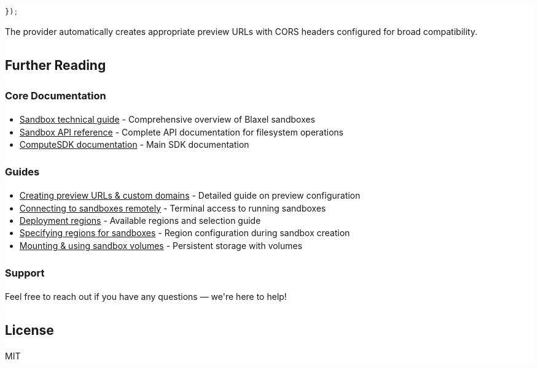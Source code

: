 ```typescript
});
```

The provider automatically creates appropriate preview URLs with CORS headers configured for broad compatibility.

## Further Reading

### Core Documentation
- [Sandbox technical guide](https://docs.blaxel.ai/Sandboxes/Overview) - Comprehensive overview of Blaxel sandboxes
- [Sandbox API reference](https://docs.blaxel.ai/api-reference/filesystem/get-file-or-directory-information) - Complete API documentation for filesystem operations
- [ComputeSDK documentation](https://github.com/computesdk/computesdk) - Main SDK documentation

### Guides
- [Creating preview URLs & custom domains](https://docs.blaxel.ai/Sandboxes/Preview-url) - Detailed guide on preview configuration
- [Connecting to sandboxes remotely](https://docs.blaxel.ai/Sandboxes/Overview#connect-to-a-sandbox-with-a-terminal) - Terminal access to running sandboxes
- [Deployment regions](https://docs.blaxel.ai/Infrastructure/Regions) - Available regions and selection guide
- [Specifying regions for sandboxes](https://docs.blaxel.ai/Sandboxes/Overview#create-a-sandbox) - Region configuration during sandbox creation
- [Mounting & using sandbox volumes](https://docs.blaxel.ai/Sandboxes/Volumes) - Persistent storage with volumes

### Support
Feel free to reach out if you have any questions — we're here to help!

## License

MIT 
